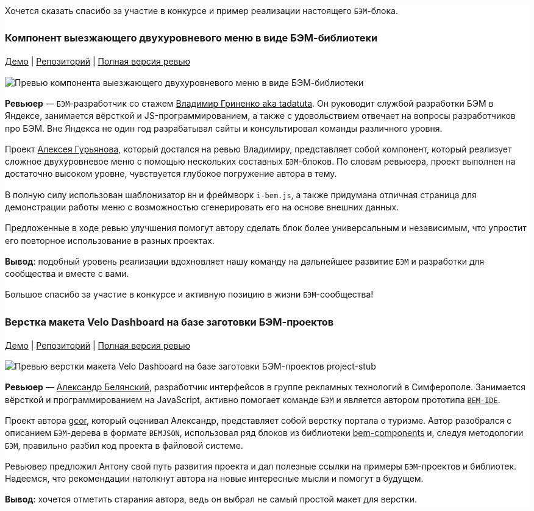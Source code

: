 Хочется сказать спасибо за участие в конкурсе и пример реализации настоящего `БЭМ`-блока.

### Компонент выезжающего двухуровневого меню в виде БЭМ-библиотеки

[Демо](http://guria.github.io/bem-drawer-menu/kg-menu-demo.html ) | [Репозиторий](https://github.com/Guria/bem-drawer-menu ) | [Полная версия ревью](
https://github.com/bem-events/competition-with-loftblog/blob/master/review-6-tadatuta.md )

![Превью компонента выезжающего двухуровневого меню в виде БЭМ-библиотеки](https://img-fotki.yandex.ru/get/15508/246231603.0/0_149892_c67c2f5b_orig.jpg "Превью компонента выезжающего двухуровневого меню в виде БЭМ-библиотеки")

**Ревьюер** — `БЭМ`-разработчик со стажем [Владимир Гриненко aka tadatuta](https://ru.bem.info/authors/grinenko-vladimir/ ). Он руководит службой разработки БЭМ в Яндексе, занимается вёрсткой и JS-программированием,  а также с удовольствием отвечает на вопросы разработчиков про БЭМ. Вне Яндекса не один год разрабатывал сайты и консультировал команды различного уровня.

Проект [Алексея Гурьянова](https://github.com/Guria/ ), который достался на ревью Владимиру, представляет собой компонент, который реализует сложное двухуровневое меню с помощью нескольких составных `БЭМ`-блоков. По словам ревьюера, проект выполнен на достаточно высоком уровне, чувствуется глубокое погружение автора в тему. 

В полную силу использован шаблонизатор `BH` и фреймворк `i-bem.js`, а также придумана отличная страница для демонстрации работы меню с возможностью сгенерировать его на основе внешних данных. 

Предложенные в ходе ревью улучшения помогут автору сделать блок более универсальным и независимым, что упростит его повторное использование в разных проектах. 

**Вывод**: подобный уровень реализации вдохновляет нашу команду на дальнейшее развитие `БЭМ` и разработки для сообщества и вместе с вами. 

Большое спасибо за участие в конкурсе и активную позицию в жизни `БЭМ`-сообщества!

### Верстка макета Velo Dashboard на базе заготовки БЭМ-проектов

[Демо](http://gcor.ru/bem-psd/ ) | [Репозиторий](https://github.com/gcor/bem-testpage ) | [Полная версия ревью](
https://github.com/bem-events/competition-with-loftblog/blob/master/review-7-belyanskii.md )

![Превью верстки макета Velo Dashboard на базе заготовки БЭМ-проектов project-stub](https://img-fotki.yandex.ru/get/17911/246231603.0/0_149890_486c9591_orig.jpg "Превью верстки макета Velo Dashboard на базе заготовки БЭМ-проектов project-stub")

**Ревьюер** — [Александр Белянский](https://ru.bem.info/authors/belyanskii-alexandr/ ), разработчик интерфейсов в группе рекламных технологий в Симферополе. Занимается вёрсткой и программированием на JavaScript, активно помогает команде `БЭМ` и является автором прототипа [`BEM-IDE`](https://github.com/belyanskii/bem-ide/ ).

Проект автора [gcor](https://github.com/gcor), который оценивал Александр, представляет собой верстку портала о туризме. Автор разобрался с описанием `БЭМ`-дерева в формате `BEMJSON`, использовал ряд блоков из библиотеки [bem-components](https://github.com/bem/bem-components) и, следуя методологии `БЭМ`, правильно разбил код проекта в файловой системе.

Ревьювер предложил Антону свой путь развития проекта и дал полезные ссылки на примеры `БЭМ`-проектов и библиотек. Надеемся, что рекомендации натолкнут автора на новые интересные мысли и помогут в будущем.

**Вывод**: хочется отметить старания автора, ведь он выбрал не самый простой макет для верстки. 
